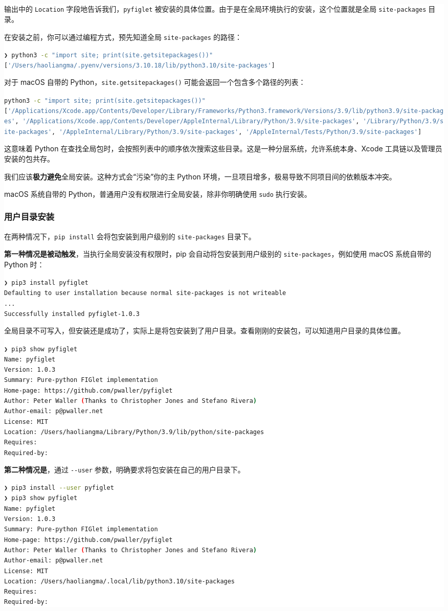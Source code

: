 输出中的 `Location` 字段地告诉我们，`pyfiglet` 被安装的具体位置。由于是在全局环境执行的安装，这个位置就是全局 `site-packages` 目录。

在安装之前，你可以通过编程方式，预先知道全局 `site-packages` 的路径：

```bash
❯ python3 -c "import site; print(site.getsitepackages())"
['/Users/haoliangma/.pyenv/versions/3.10.18/lib/python3.10/site-packages']
```
对于 macOS 自带的 Python，`site.getsitepackages()` 可能会返回一个包含多个路径的列表：

```bash
python3 -c "import site; print(site.getsitepackages())"
['/Applications/Xcode.app/Contents/Developer/Library/Frameworks/Python3.framework/Versions/3.9/lib/python3.9/site-packages', '/Applications/Xcode.app/Contents/Developer/AppleInternal/Library/Python/3.9/site-packages', '/Library/Python/3.9/site-packages', '/AppleInternal/Library/Python/3.9/site-packages', '/AppleInternal/Tests/Python/3.9/site-packages']
```

 这意味着 Python 在查找全局包时，会按照列表中的顺序依次搜索这些目录。这是一种分层系统，允许系统本身、Xcode 工具链以及管理员安装的包共存。

我们应该**极力避免**全局安装。这种方式会“污染”你的主 Python 环境，一旦项目增多，极易导致不同项目间的依赖版本冲突。

macOS 系统自带的 Python，普通用户没有权限进行全局安装，除非你明确使用 `sudo` 执行安装。

### 用户目录安装

在两种情况下，`pip install` 会将包安装到用户级别的 `site-packages` 目录下。

**第一种情况是被动触发**，当执行全局安装没有权限时，pip 会自动将包安装到用户级别的 `site-packages`，例如使用 macOS 系统自带的 Python 时：

```bash
❯ pip3 install pyfiglet
Defaulting to user installation because normal site-packages is not writeable
...
Successfully installed pyfiglet-1.0.3
```

全局目录不可写入，但安装还是成功了，实际上是将包安装到了用户目录。查看刚刚的安装包，可以知道用户目录的具体位置。

```bash
❯ pip3 show pyfiglet
Name: pyfiglet
Version: 1.0.3
Summary: Pure-python FIGlet implementation
Home-page: https://github.com/pwaller/pyfiglet
Author: Peter Waller (Thanks to Christopher Jones and Stefano Rivera)
Author-email: p@pwaller.net
License: MIT
Location: /Users/haoliangma/Library/Python/3.9/lib/python/site-packages
Requires: 
Required-by: 
```

**第二种情况是**，通过 `--user` 参数，明确要求将包安装在自己的用户目录下。

```bash
❯ pip3 install --user pyfiglet
❯ pip3 show pyfiglet
Name: pyfiglet
Version: 1.0.3
Summary: Pure-python FIGlet implementation
Home-page: https://github.com/pwaller/pyfiglet
Author: Peter Waller (Thanks to Christopher Jones and Stefano Rivera)
Author-email: p@pwaller.net
License: MIT
Location: /Users/haoliangma/.local/lib/python3.10/site-packages
Requires: 
Required-by:
```
